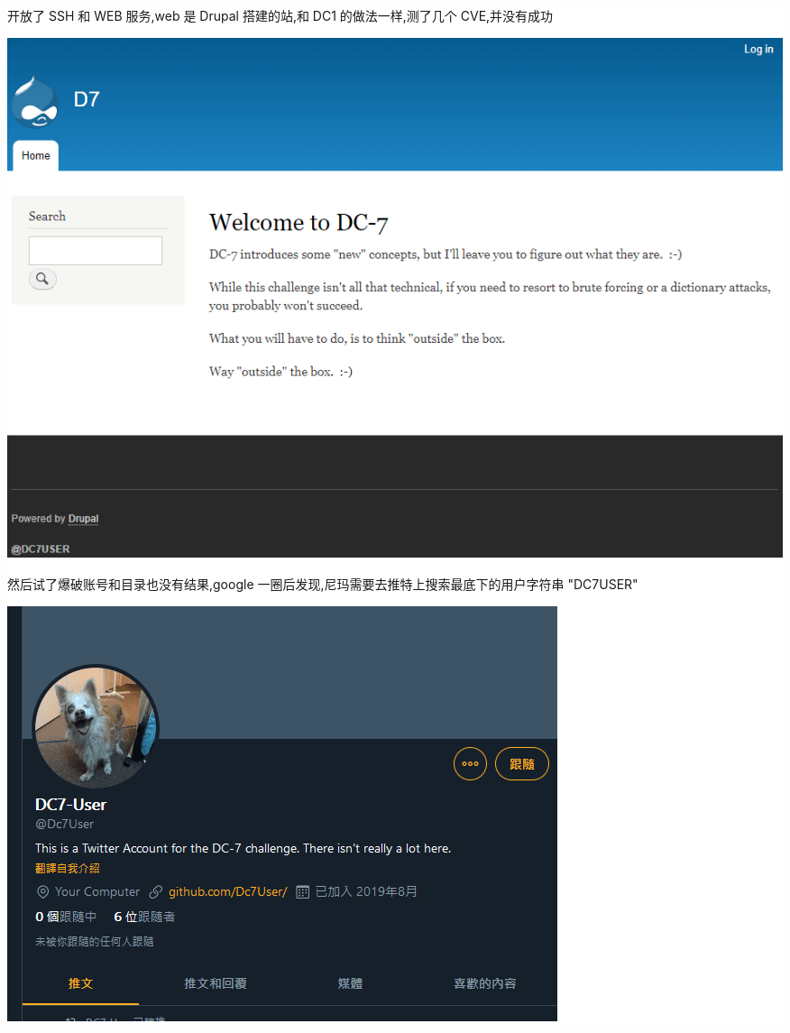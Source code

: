 开放了 SSH 和 WEB 服务,web 是 Drupal 搭建的站,和 DC1 的做法一样,测了几个 CVE,并没有成功

![](../../../../../assets/img/安全/实验/VulnHub/DC/DC7/3.png)

然后试了爆破账号和目录也没有结果,google 一圈后发现,尼玛需要去推特上搜索最底下的用户字符串 "DC7USER"

![](../../../../../assets/img/安全/实验/VulnHub/DC/DC7/4.png)
